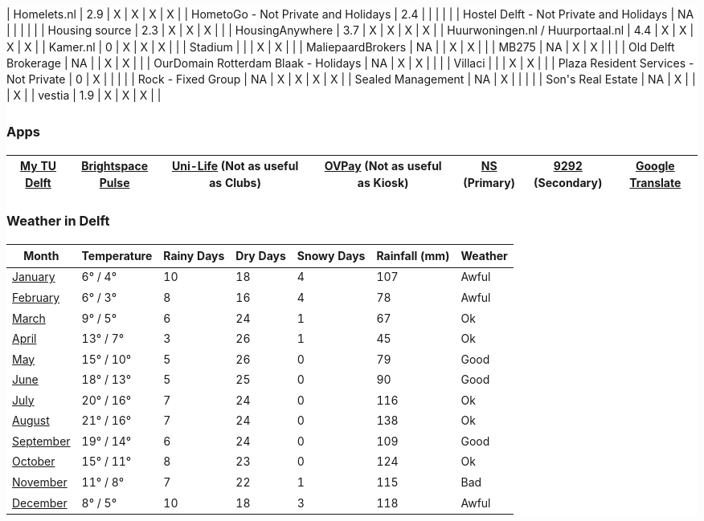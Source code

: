 | Homelets.nl                             | 2.9         | X            | X      | X      | X      |
| HometoGo - Not Private and Holidays     | 2.4         |              |        |        |        |
| Hostel Delft - Not Private and Holidays | NA          |              |        |        |        |
| Housing source                          | 2.3         | X            | X      | X      |        |
| HousingAnywhere                         | 3.7         | X            | X      | X      | X      |
| Huurwoningen.nl / Huurportaal.nl        | 4.4         | X            | X      | X      | X      |
| Kamer.nl                                | 0           | X            | X      | X      |        |
| Stadium                                 |             |              | X      | X      |        |
| MaliepaardBrokers                       | NA          |              | X      | X      |        |
| MB275                                   | NA          | X            | X      |        |        |
| Old Delft Brokerage                     | NA          |              | X      | X      |        |
| OurDomain Rotterdam Blaak - Holidays    | NA          | X            | X      |        |        |
| Villaci                                 |             |              | X      | X      |        |
| Plaza Resident Services - Not Private   | 0           | X            |        |        |        |
| Rock - Fixed Group                      | NA          | X            | X      | X      | X      |
| Sealed Management                       | NA          | X            |        |        |        |
| Son's Real Estate                       | NA          | X            |        |        | X      |
| vestia                                  | 1.9         | X            | X      | X      |        |

### Apps

| [My TU Delft](https://apps.apple.com/nl/app/my-tu-delft-student/id1395269408) | [Brightspace Pulse](https://apps.apple.com/nl/app/brightspace-pulse/id1001688546) | [Uni-Life](https://apps.apple.com/nl/app/uni-life/id1320860920) (Not as useful as Clubs) | [OVPay](https://apps.apple.com/nl/app/ovpay/id1542164084) (Not as useful as Kiosk) | [NS](https://apps.apple.com/nl/app/ns/id370362301) (Primary) | [9292](https://apps.apple.com/nl/app/9292-reisplanner-ov-e-ticket/id556557690) (Secondary) | [Google Translate](https://apps.apple.com/nl/app/google-translate/id414706506) |
|-------------------------------------------------------------------------------|-----------------------------------------------------------------------------------|------------------------------------------------------------------------------------------|------------------------------------------------------------------------------------|--------------------------------------------------------------|--------------------------------------------------------------------------------------------|--------------------------------------------------------------------------------|


### Weather in Delft

| Month                                                                                                   | Temperature | Rainy Days | Dry Days | Snowy Days | Rainfall (mm) | Weather |
|---------------------------------------------------------------------------------------------------------|-------------|------------|----------|------------|---------------|---------|
| [January](https://www.weather25.com/europe/netherlands/zuid-holland/delft?page=month&month=January)     | 6° / 4°     | 10         | 18       | 4          | 107           | Awful   |
| [February](https://www.weather25.com/europe/netherlands/zuid-holland/delft?page=month&month=February)   | 6° / 3°     | 8          | 16       | 4          | 78            | Awful   |
| [March](https://www.weather25.com/europe/netherlands/zuid-holland/delft?page=month&month=March)         | 9° / 5°     | 6          | 24       | 1          | 67            | Ok      |
| [April](https://www.weather25.com/europe/netherlands/zuid-holland/delft?page=month&month=April)         | 13° / 7°    | 3          | 26       | 1          | 45            | Ok      |
| [May](https://www.weather25.com/europe/netherlands/zuid-holland/delft?page=month&month=May)             | 15° / 10°   | 5          | 26       | 0          | 79            | Good    |
| [June](https://www.weather25.com/europe/netherlands/zuid-holland/delft?page=month&month=June)           | 18° / 13°   | 5          | 25       | 0          | 90            | Good    |
| [July](https://www.weather25.com/europe/netherlands/zuid-holland/delft?page=month&month=July)           | 20° / 16°   | 7          | 24       | 0          | 116           | Ok      |
| [August](https://www.weather25.com/europe/netherlands/zuid-holland/delft?page=month&month=August)       | 21° / 16°   | 7          | 24       | 0          | 138           | Ok      |
| [September](https://www.weather25.com/europe/netherlands/zuid-holland/delft?page=month&month=September) | 19° / 14°   | 6          | 24       | 0          | 109           | Good    |
| [October](https://www.weather25.com/europe/netherlands/zuid-holland/delft?page=month&month=October)     | 15° / 11°   | 8          | 23       | 0          | 124           | Ok      |
| [November](https://www.weather25.com/europe/netherlands/zuid-holland/delft?page=month&month=November)   | 11° / 8°    | 7          | 22       | 1          | 115           | Bad     |
| [December](https://www.weather25.com/europe/netherlands/zuid-holland/delft?page=month&month=December)   | 8° / 5°     | 10         | 18       | 3          | 118           | Awful   |
